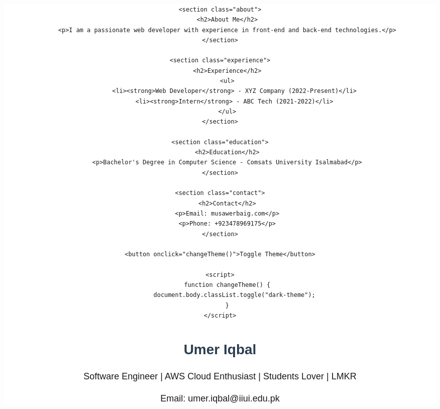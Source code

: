    <section class="about">
        <h2>About Me</h2>
        <p>I am a passionate web developer with experience in front-end and back-end technologies.</p>
    </section>

    <section class="experience">
        <h2>Experience</h2>
        <ul>
            <li><strong>Web Developer</strong> - XYZ Company (2022-Present)</li>
            <li><strong>Intern</strong> - ABC Tech (2021-2022)</li>
        </ul>
    </section>

    <section class="education">
        <h2>Education</h2>
        <p>Bachelor's Degree in Computer Science - Comsats University Isalmabad</p>
    </section>

    <section class="contact">
        <h2>Contact</h2>
        <p>Email: musawerbaig.com</p>
        <p>Phone: +923478969175</p>
    </section>

    <button onclick="changeTheme()">Toggle Theme</button>

    <script>
        function changeTheme() {
            document.body.classList.toggle("dark-theme");
        }
    </script>

</body>
</html>

<!DOCTYPE html>
<html>
<head>
    <title>My CV</title>
    <style>
        body { font-family: Arial, sans-serif; text-align: center; margin: 50px; }
        h1 { color: #2c3e50; }
        p { font-size: 18px; }
    </style>
</head>
<body>
    <h1>Umer Iqbal</h1>
    <p>Software Engineer | AWS Cloud Enthusiast | Students Lover | LMKR</p>
    <p>Email: umer.iqbal@iiui.edu.pk</p>
</body>
</html>
